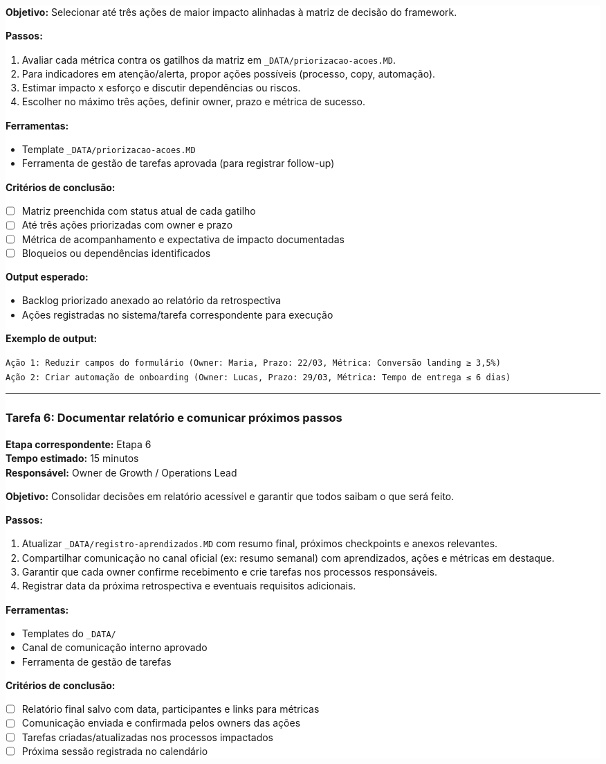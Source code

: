 **Objetivo:** Selecionar até três ações de maior impacto alinhadas à matriz de decisão do framework.

**Passos:**
1. Avaliar cada métrica contra os gatilhos da matriz em `_DATA/priorizacao-acoes.MD`.
2. Para indicadores em atenção/alerta, propor ações possíveis (processo, copy, automação).
3. Estimar impacto x esforço e discutir dependências ou riscos.
4. Escolher no máximo três ações, definir owner, prazo e métrica de sucesso.

**Ferramentas:**
- Template `_DATA/priorizacao-acoes.MD`
- Ferramenta de gestão de tarefas aprovada (para registrar follow-up)

**Critérios de conclusão:**
- [ ] Matriz preenchida com status atual de cada gatilho
- [ ] Até três ações priorizadas com owner e prazo
- [ ] Métrica de acompanhamento e expectativa de impacto documentadas
- [ ] Bloqueios ou dependências identificados

**Output esperado:**
- Backlog priorizado anexado ao relatório da retrospectiva
- Ações registradas no sistema/tarefa correspondente para execução

**Exemplo de output:**
```
Ação 1: Reduzir campos do formulário (Owner: Maria, Prazo: 22/03, Métrica: Conversão landing ≥ 3,5%)
Ação 2: Criar automação de onboarding (Owner: Lucas, Prazo: 29/03, Métrica: Tempo de entrega ≤ 6 dias)
```

---

### Tarefa 6: Documentar relatório e comunicar próximos passos
**Etapa correspondente:** Etapa 6  
**Tempo estimado:** 15 minutos  
**Responsável:** Owner de Growth / Operations Lead

**Objetivo:** Consolidar decisões em relatório acessível e garantir que todos saibam o que será feito.

**Passos:**
1. Atualizar `_DATA/registro-aprendizados.MD` com resumo final, próximos checkpoints e anexos relevantes.
2. Compartilhar comunicação no canal oficial (ex: resumo semanal) com aprendizados, ações e métricas em destaque.
3. Garantir que cada owner confirme recebimento e crie tarefas nos processos responsáveis.
4. Registrar data da próxima retrospectiva e eventuais requisitos adicionais.

**Ferramentas:**
- Templates do `_DATA/`
- Canal de comunicação interno aprovado
- Ferramenta de gestão de tarefas

**Critérios de conclusão:**
- [ ] Relatório final salvo com data, participantes e links para métricas
- [ ] Comunicação enviada e confirmada pelos owners das ações
- [ ] Tarefas criadas/atualizadas nos processos impactados
- [ ] Próxima sessão registrada no calendário
